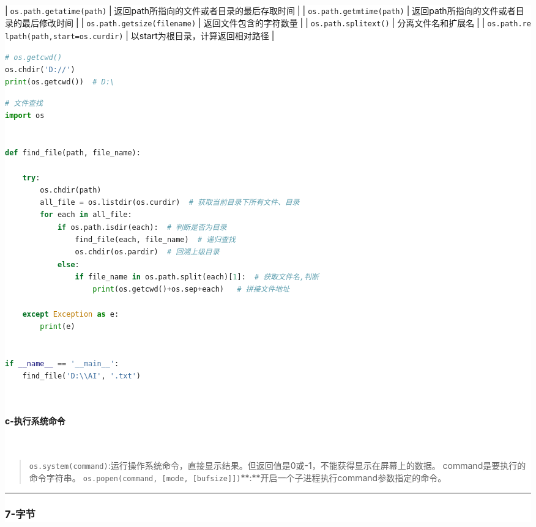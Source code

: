 | `os.path.getatime(path)`                                     | 返回path所指向的文件或者目录的最后存取时间                   |
| `os.path.getmtime(path)`                                     | 返回path所指向的文件或者目录的最后修改时间                   |
| `os.path.getsize(filename)`                                  | 返回文件包含的字符数量                                       |
| `os.path.splitext()`                                         | 分离文件名和扩展名                                           |
| `os.path.relpath(path,start=os.curdir)`                      | 以start为根目录，计算返回相对路径                            |

```python
# os.getcwd()
os.chdir('D://')
print(os.getcwd())  # D:\
```
```python
# 文件查找
import os


def find_file(path, file_name):

	try:
		os.chdir(path)
		all_file = os.listdir(os.curdir)  # 获取当前目录下所有文件、目录
		for each in all_file:
			if os.path.isdir(each):  # 判断是否为目录
				find_file(each, file_name)  # 递归查找
				os.chdir(os.pardir)  # 回溯上级目录
			else:
				if file_name in os.path.split(each)[1]:  # 获取文件名,判断
					print(os.getcwd()+os.sep+each)   # 拼接文件地址

	except Exception as e:
		print(e)


if __name__ == '__main__':
	find_file('D:\\AI', '.txt')
```

<br>

#### c-执行系统命令

<br>

> `os.system(command)`:运行操作系统命令，直接显示结果。但返回值是0或-1，不能获得显示在屏幕上的数据。 command是要执行的命令字符串。
> `os.popen(command, [mode, [bufsize]])`**:**开启一个子进程执行command参数指定的命令。


---

### 7-字节
